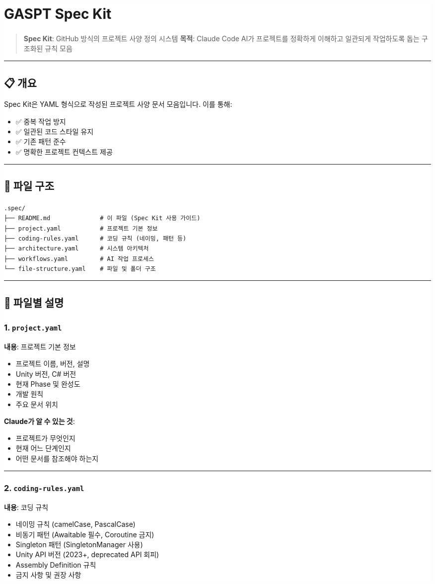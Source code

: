 # GASPT Spec Kit

> **Spec Kit**: GitHub 방식의 프로젝트 사양 정의 시스템
> **목적**: Claude Code AI가 프로젝트를 정확하게 이해하고 일관되게 작업하도록 돕는 구조화된 규칙 모음

---

## 📋 개요

Spec Kit은 YAML 형식으로 작성된 프로젝트 사양 문서 모음입니다. 이를 통해:
- ✅ 중복 작업 방지
- ✅ 일관된 코드 스타일 유지
- ✅ 기존 패턴 준수
- ✅ 명확한 프로젝트 컨텍스트 제공

---

## 📁 파일 구조

```
.spec/
├── README.md              # 이 파일 (Spec Kit 사용 가이드)
├── project.yaml           # 프로젝트 기본 정보
├── coding-rules.yaml      # 코딩 규칙 (네이밍, 패턴 등)
├── architecture.yaml      # 시스템 아키텍처
├── workflows.yaml         # AI 작업 프로세스
└── file-structure.yaml    # 파일 및 폴더 구조
```

---

## 📄 파일별 설명

### 1. `project.yaml`
**내용**: 프로젝트 기본 정보
- 프로젝트 이름, 버전, 설명
- Unity 버전, C# 버전
- 현재 Phase 및 완성도
- 개발 원칙
- 주요 문서 위치

**Claude가 알 수 있는 것**:
- 프로젝트가 무엇인지
- 현재 어느 단계인지
- 어떤 문서를 참조해야 하는지

---

### 2. `coding-rules.yaml`
**내용**: 코딩 규칙
- 네이밍 규칙 (camelCase, PascalCase)
- 비동기 패턴 (Awaitable 필수, Coroutine 금지)
- Singleton 패턴 (SingletonManager<T> 사용)
- Unity API 버전 (2023+, deprecated API 회피)
- Assembly Definition 규칙
- 금지 사항 및 권장 사항

